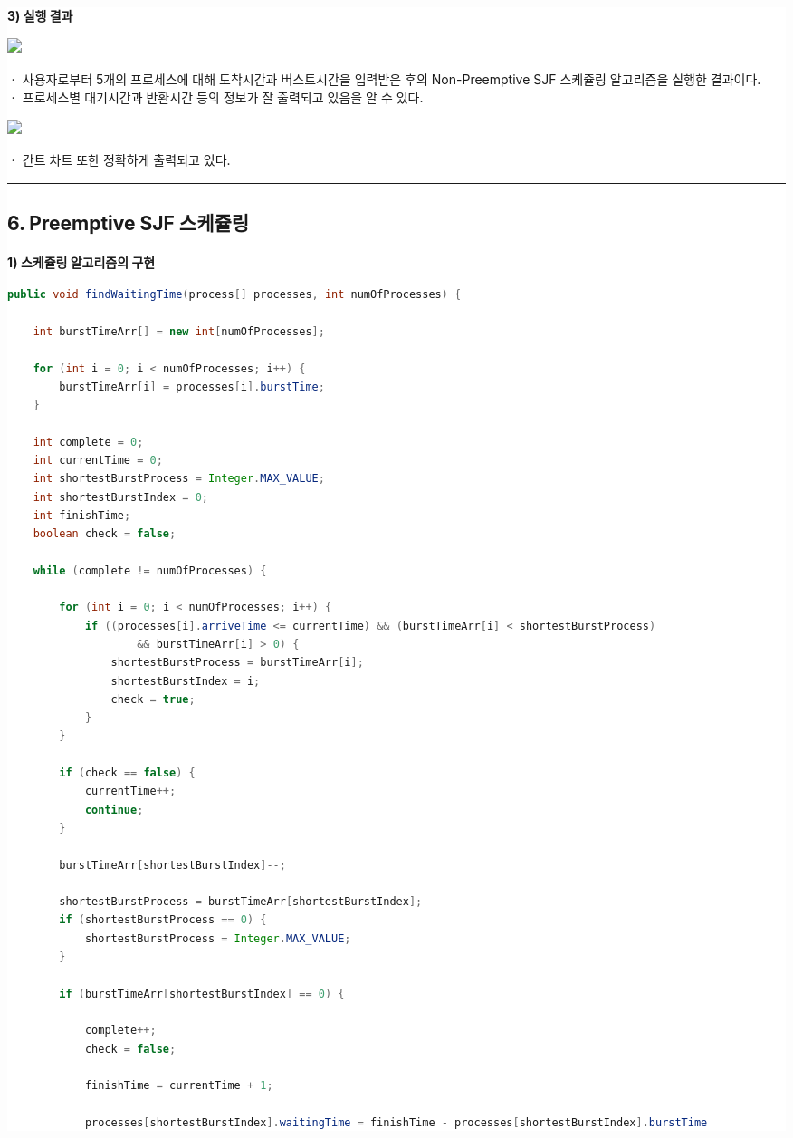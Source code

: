 
**3) 실행 결과**

<img src="https://user-images.githubusercontent.com/61148914/89640457-94e1e300-d8ea-11ea-9f59-a5f0188c6fc3.JPG" width="45%">

ㆍ 사용자로부터 5개의 프로세스에 대해 도착시간과 버스트시간을 입력받은 후의 Non-Preemptive SJF 스케쥴링 알고리즘을 실행한 결과이다.   
ㆍ 프로세스별 대기시간과 반환시간 등의 정보가 잘 출력되고 있음을 알 수 있다.   

<img src="https://user-images.githubusercontent.com/61148914/89640458-957a7980-d8ea-11ea-8341-4336924e24b3.JPG" width="45%">

ㆍ 간트 차트 또한 정확하게 출력되고 있다.

-----
## 6. Preemptive SJF 스케쥴링
**1) 스케쥴링 알고리즘의 구현**
```java
public void findWaitingTime(process[] processes, int numOfProcesses) {

	int burstTimeArr[] = new int[numOfProcesses];

	for (int i = 0; i < numOfProcesses; i++) {
		burstTimeArr[i] = processes[i].burstTime;
	}

	int complete = 0;
	int currentTime = 0;
	int shortestBurstProcess = Integer.MAX_VALUE;
	int shortestBurstIndex = 0;
	int finishTime;
	boolean check = false;

	while (complete != numOfProcesses) {

		for (int i = 0; i < numOfProcesses; i++) {
			if ((processes[i].arriveTime <= currentTime) && (burstTimeArr[i] < shortestBurstProcess)
					&& burstTimeArr[i] > 0) {
				shortestBurstProcess = burstTimeArr[i];
				shortestBurstIndex = i;
				check = true;
			}
		}

		if (check == false) {
			currentTime++;
			continue;
		}

		burstTimeArr[shortestBurstIndex]--;

		shortestBurstProcess = burstTimeArr[shortestBurstIndex];
		if (shortestBurstProcess == 0) {
			shortestBurstProcess = Integer.MAX_VALUE;
		}

		if (burstTimeArr[shortestBurstIndex] == 0) {

			complete++;
			check = false;

			finishTime = currentTime + 1;

			processes[shortestBurstIndex].waitingTime = finishTime - processes[shortestBurstIndex].burstTime
```